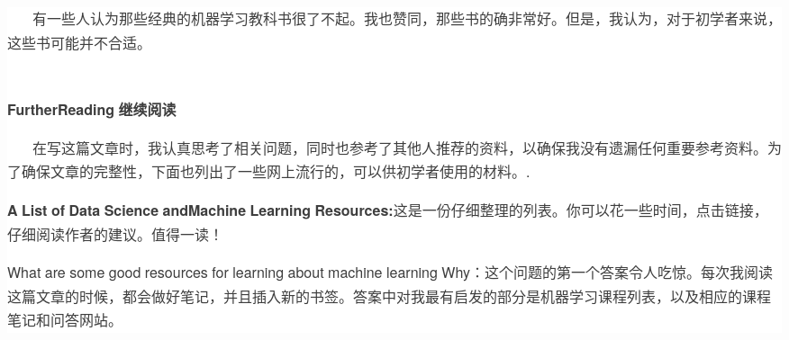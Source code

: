<p style="max-width: 100%; word-wrap: normal; box-sizing: border-box !important; min-height: 1em; white-space: pre-wrap; color: rgb(62, 62, 62); font-family: 'Helvetica Neue', Helvetica, 'Hiragino Sans GB', 'Microsoft YaHei', 微软雅黑, Arial, sans-serif; font-size: 16px; font-style: normal; font-variant: normal; font-weight: normal; letter-spacing: normal; line-height: 25.6000003814697px; orphans: auto; text-align: start; text-transform: none; widows: auto; word-spacing: 0px; -webkit-text-stroke-width: 0px; text-indent: 28px; background-color: rgb(255, 255, 255);"><span style="max-width: 100%; word-wrap: break-word !important; box-sizing: border-box !important; font-family: 宋体;">有一些人认为那些经典的机器学习教科书很了不起。我也赞同，那些书的确非常好。但是，我认为，对于初学者来说，这些书可能并不合适。</span></p>
<p style="max-width: 100%; word-wrap: normal; box-sizing: border-box !important; min-height: 1em; white-space: pre-wrap; color: rgb(62, 62, 62); font-family: 'Helvetica Neue', Helvetica, 'Hiragino Sans GB', 'Microsoft YaHei', 微软雅黑, Arial, sans-serif; font-size: 16px; font-style: normal; font-variant: normal; font-weight: normal; letter-spacing: normal; line-height: 25.6000003814697px; orphans: auto; text-align: start; text-transform: none; widows: auto; word-spacing: 0px; -webkit-text-stroke-width: 0px; text-indent: 28px; background-color: rgb(255, 255, 255);"></p>
<p style="max-width: 100%; word-wrap: normal; box-sizing: border-box !important; min-height: 1em; white-space: pre-wrap; color: rgb(62, 62, 62); font-family: 'Helvetica Neue', Helvetica, 'Hiragino Sans GB', 'Microsoft YaHei', 微软雅黑, Arial, sans-serif; font-size: 16px; font-style: normal; font-variant: normal; font-weight: normal; letter-spacing: normal; line-height: 25.6000003814697px; orphans: auto; text-align: start; text-indent: 0px; text-transform: none; widows: auto; word-spacing: 0px; -webkit-text-stroke-width: 0px; background-color: rgb(255, 255, 255);"><strong style="max-width: 100%; word-wrap: break-word !important; box-sizing: border-box !important;"><span style="max-width: 100%; word-wrap: break-word !important; box-sizing: border-box !important; font-size: 16px;">FurtherReading</span></strong> <strong style="max-width: 100%; word-wrap: break-word !important; box-sizing: border-box !important;"><span style="max-width: 100%; word-wrap: break-word !important; box-sizing: border-box !important; font-size: 16px; font-family: 宋体;">继续阅读</span></strong></p>
<p style="max-width: 100%; word-wrap: normal; box-sizing: border-box !important; min-height: 1em; white-space: pre-wrap; color: rgb(62, 62, 62); font-family: 'Helvetica Neue', Helvetica, 'Hiragino Sans GB', 'Microsoft YaHei', 微软雅黑, Arial, sans-serif; font-size: 16px; font-style: normal; font-variant: normal; font-weight: normal; letter-spacing: normal; line-height: 25.6000003814697px; orphans: auto; text-align: start; text-transform: none; widows: auto; word-spacing: 0px; -webkit-text-stroke-width: 0px; text-indent: 28px; background-color: rgb(255, 255, 255);"><span style="max-width: 100%; word-wrap: break-word !important; box-sizing: border-box !important; font-family: 宋体;">在写这篇文章时，我认真思考了相关问题，同时也参考了其他人推荐的资料，以确保我没有遗漏任何重要参考资料。为了确保文章的完整性，下面也列出了一些网上流行的，可以供初学者使用的材料。</span>.</p>
<p style="max-width: 100%; word-wrap: normal; box-sizing: border-box !important; min-height: 1em; white-space: pre-wrap; color: rgb(62, 62, 62); font-family: 'Helvetica Neue', Helvetica, 'Hiragino Sans GB', 'Microsoft YaHei', 微软雅黑, Arial, sans-serif; font-size: 16px; font-style: normal; font-variant: normal; font-weight: normal; letter-spacing: normal; line-height: 25.6000003814697px; orphans: auto; text-align: start; text-indent: 0px; text-transform: none; widows: auto; word-spacing: 0px; -webkit-text-stroke-width: 0px; background-color: rgb(255, 255, 255);"><strong style="max-width: 100%; word-wrap: break-word !important; box-sizing: border-box !important;">A List of Data Science andMachine Learning Resources:</strong><span style="max-width: 100%; word-wrap: break-word !important; box-sizing: border-box !important; font-family: 宋体;">这是一份仔细整理的列表。你可以花一些时间，点击链接，仔细阅读作者的建议。值得一读！</span></p>
<p style="max-width: 100%; word-wrap: normal; box-sizing: border-box !important; min-height: 1em; white-space: pre-wrap; color: rgb(62, 62, 62); font-family: 'Helvetica Neue', Helvetica, 'Hiragino Sans GB', 'Microsoft YaHei', 微软雅黑, Arial, sans-serif; font-size: 16px; font-style: normal; font-variant: normal; font-weight: normal; letter-spacing: normal; line-height: 25.6000003814697px; orphans: auto; text-align: start; text-indent: 0px; text-transform: none; widows: auto; word-spacing: 0px; -webkit-text-stroke-width: 0px; background-color: rgb(255, 255, 255);">What are some good resources for learning about machine learning Why<span style="max-width: 100%; word-wrap: break-word !important; box-sizing: border-box !important; font-family: 宋体;">：这个问题的第一个答案令人吃惊。每次我阅读这篇文章的时候，都会做好笔记，并且插入新的书签。答案中对我最有启发的部分是机器学习课程列表，以及相应的课程笔记和问答网站。</span></p>